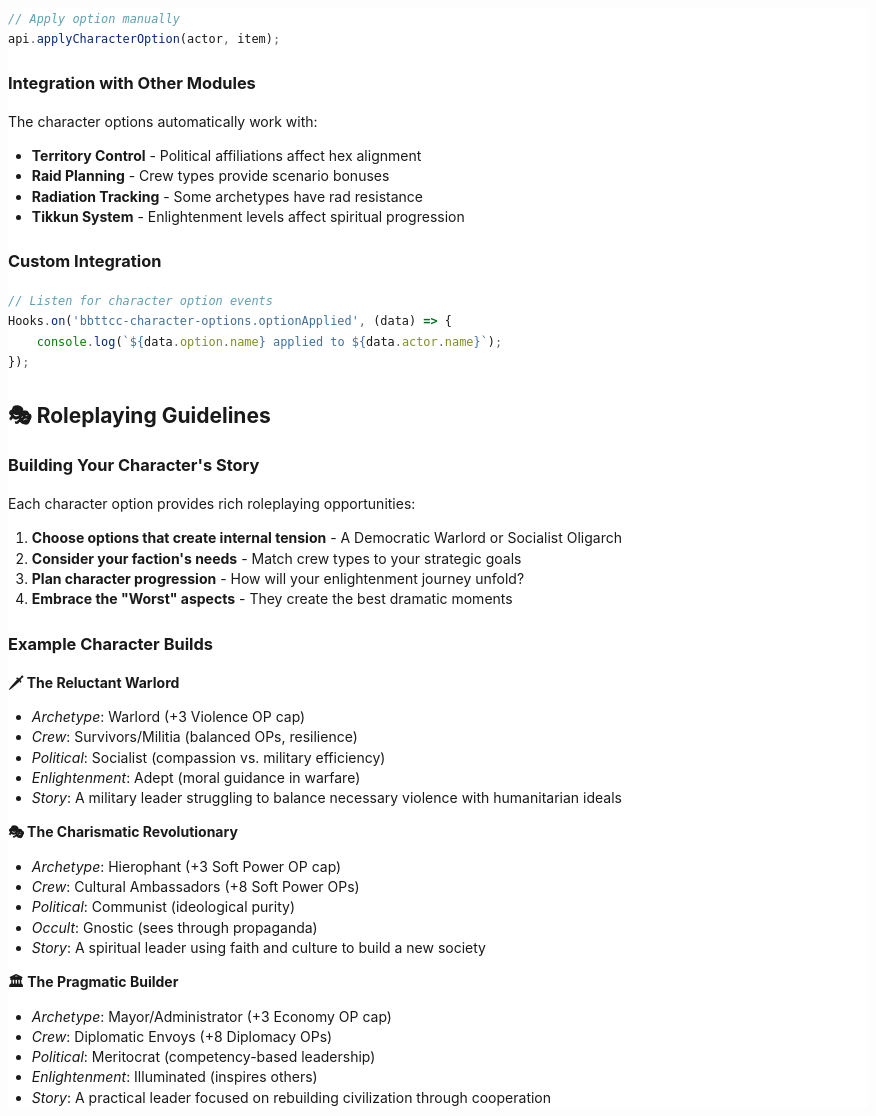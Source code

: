 ```javascript
// Apply option manually
api.applyCharacterOption(actor, item);
```

### **Integration with Other Modules**
The character options automatically work with:
- **Territory Control** - Political affiliations affect hex alignment
- **Raid Planning** - Crew types provide scenario bonuses
- **Radiation Tracking** - Some archetypes have rad resistance
- **Tikkun System** - Enlightenment levels affect spiritual progression

### **Custom Integration**
```javascript
// Listen for character option events
Hooks.on('bbttcc-character-options.optionApplied', (data) => {
    console.log(`${data.option.name} applied to ${data.actor.name}`);
});
```

## 🎭 Roleplaying Guidelines

### **Building Your Character's Story**
Each character option provides rich roleplaying opportunities:

1. **Choose options that create internal tension** - A Democratic Warlord or Socialist Oligarch
2. **Consider your faction's needs** - Match crew types to your strategic goals
3. **Plan character progression** - How will your enlightenment journey unfold?
4. **Embrace the "Worst" aspects** - They create the best dramatic moments

### **Example Character Builds**

**🗡️ The Reluctant Warlord**
- *Archetype*: Warlord (+3 Violence OP cap)
- *Crew*: Survivors/Militia (balanced OPs, resilience)
- *Political*: Socialist (compassion vs. military efficiency)
- *Enlightenment*: Adept (moral guidance in warfare)
- *Story*: A military leader struggling to balance necessary violence with humanitarian ideals

**🎭 The Charismatic Revolutionary** 
- *Archetype*: Hierophant (+3 Soft Power OP cap)
- *Crew*: Cultural Ambassadors (+8 Soft Power OPs)
- *Political*: Communist (ideological purity)
- *Occult*: Gnostic (sees through propaganda)
- *Story*: A spiritual leader using faith and culture to build a new society

**🏛️ The Pragmatic Builder**
- *Archetype*: Mayor/Administrator (+3 Economy OP cap)
- *Crew*: Diplomatic Envoys (+8 Diplomacy OPs)  
- *Political*: Meritocrat (competency-based leadership)
- *Enlightenment*: Illuminated (inspires others)
- *Story*: A practical leader focused on rebuilding civilization through cooperation
